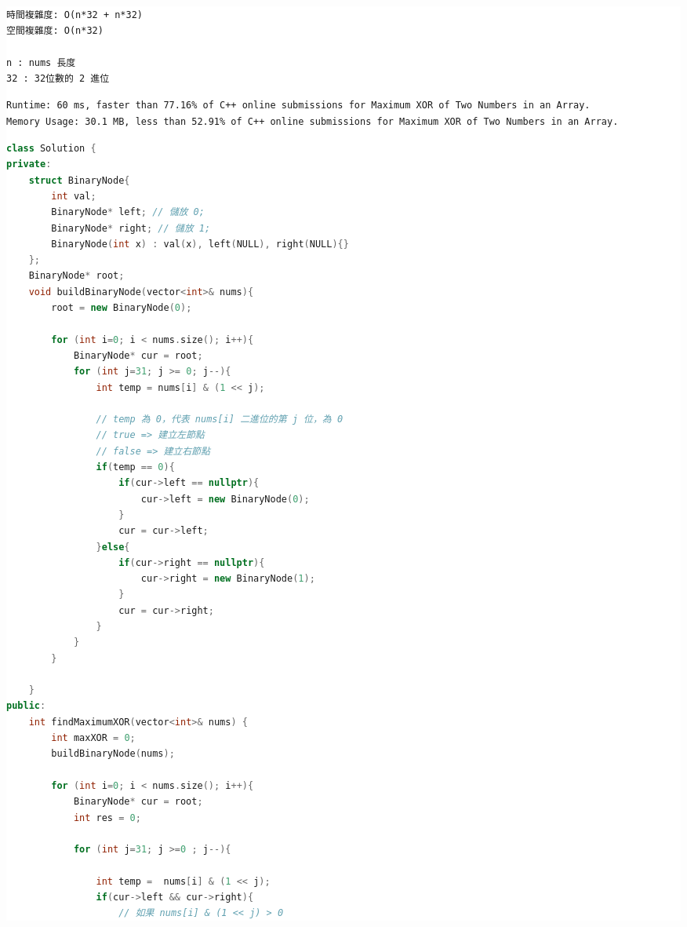 ```
時間複雜度: O(n*32 + n*32)
空間複雜度: O(n*32)

n : nums 長度
32 : 32位數的 2 進位 
```

```
Runtime: 60 ms, faster than 77.16% of C++ online submissions for Maximum XOR of Two Numbers in an Array.
Memory Usage: 30.1 MB, less than 52.91% of C++ online submissions for Maximum XOR of Two Numbers in an Array.
```

```c++
class Solution {
private:
    struct BinaryNode{
        int val;
        BinaryNode* left; // 儲放 0;
        BinaryNode* right; // 儲放 1;
        BinaryNode(int x) : val(x), left(NULL), right(NULL){}
    };
    BinaryNode* root;
    void buildBinaryNode(vector<int>& nums){
        root = new BinaryNode(0);
        
        for (int i=0; i < nums.size(); i++){
            BinaryNode* cur = root;
            for (int j=31; j >= 0; j--){
                int temp = nums[i] & (1 << j);
                
                // temp 為 0，代表 nums[i] 二進位的第 j 位，為 0
                // true => 建立左節點
                // false => 建立右節點
                if(temp == 0){
                    if(cur->left == nullptr){
                        cur->left = new BinaryNode(0);
                    }
                    cur = cur->left;
                }else{
                    if(cur->right == nullptr){
                        cur->right = new BinaryNode(1);
                    }
                    cur = cur->right;
                }
            }
        }
        
    }  
public:
    int findMaximumXOR(vector<int>& nums) {
        int maxXOR = 0;
        buildBinaryNode(nums);
        
        for (int i=0; i < nums.size(); i++){
            BinaryNode* cur = root;
            int res = 0;
            
            for (int j=31; j >=0 ; j--){
                
                int temp =  nums[i] & (1 << j);
                if(cur->left && cur->right){
                    // 如果 nums[i] & (1 << j) > 0
```